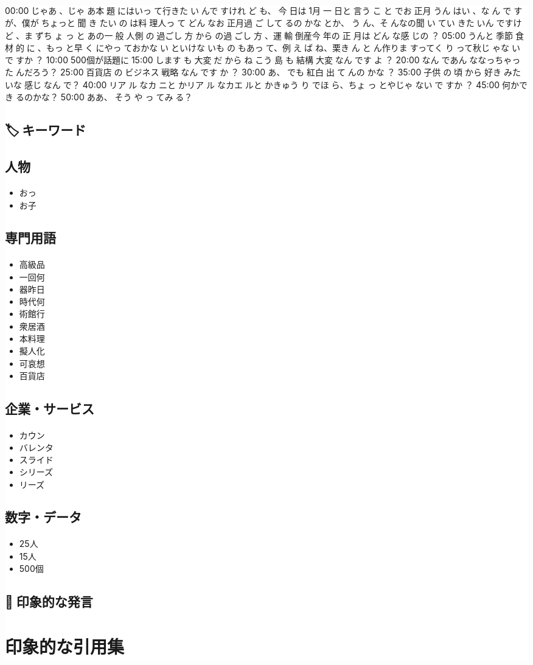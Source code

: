 00:00  じゃあ 、じゃ あ本 題 にはいっ て行きた い んで すけれ ど も、 今 日は 1月 一 日と 言う こ と でお 正月 うん はい 、な ん で す が、僕が ちょっと 聞 き たい の は料 理人っ て どん なお 正月過 ご して るの かな とか、 う ん、そ んなの聞 い てい きた いん ですけど 、ま ずち ょ っ と あの一 般 人側 の 過ごし 方 から の過 ごし 方 、運 輸 倒産今 年の 正 月は どん な感 じの ？
05:00  うんと 季節 食材 的 に 、もっ と早 く にやっ ておかな い といけな いも の もあっ て、例 え ば ね、栗き ん と ん作りま すってく り って秋じ ゃな い で すか ？
10:00 500個が話題に
15:00  します も 大変 だ から ね こう 島 も 結構 大変 なん です よ ？
20:00 なん であん ななっちゃっ た んだろう？
25:00  百貨店 の ビジネス 戦略 なん です か ？
30:00  あ、 でも 紅白 出 て んの かな ？
35:00  子供 の 頃 から 好き みたいな 感じ なん で？
40:00 リア ル なカ ニと かリア ル なカエ ルと かきゅう り でほ ら、ちょ っ とやじゃ ない で すか ？
45:00 何かで き るのかな？
50:00  ああ、 そう や っ てみ る？

## 🏷️ キーワード
## 人物
- おっ
- お子

## 専門用語
- 高級品
- 一回何
- 器昨日
- 時代何
- 術館行
- 衆居酒
- 本料理
- 擬人化
- 可哀想
- 百貨店

## 企業・サービス
- カウン
- バレンタ
- スライド
- シリーズ
- リーズ

## 数字・データ
- 25人
- 15人
- 500個


## 💬 印象的な発言
# 印象的な引用集
